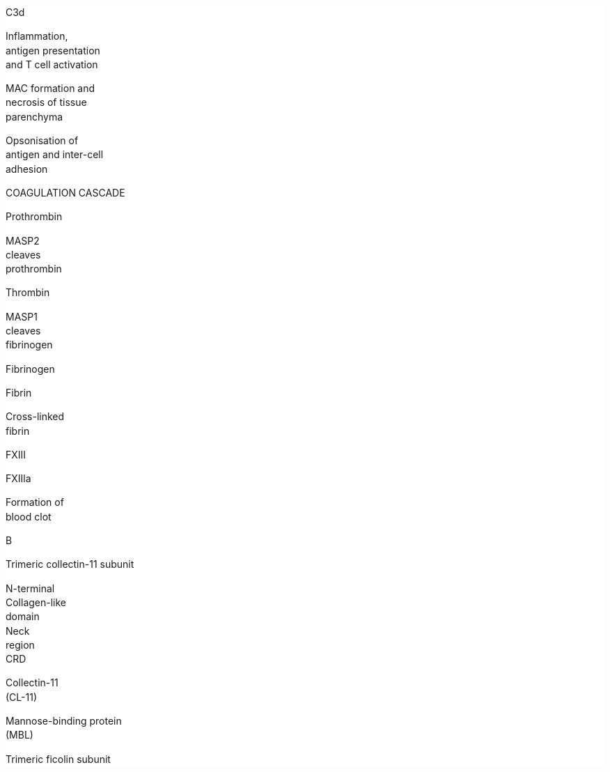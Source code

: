 C3d  

Inflammation,  
antigen presentation  
and T cell activation  

MAC formation and  
necrosis of tissue  
parenchyma  

Opsonisation of  
antigen and inter-cell  
adhesion  

COAGULATION CASCADE  

Prothrombin  

MASP2  
cleaves  
prothrombin  

Thrombin  

MASP1  
cleaves  
fibrinogen  

Fibrinogen  

Fibrin  

Cross-linked  
fibrin  

FXIII  

FXIIla  

Formation of  
blood clot  

B

Trimeric collectin-11 subunit  

N-terminal  
Collagen-like  
domain  
Neck  
region  
CRD  

Collectin-11  
(CL-11)  

Mannose-binding protein  
(MBL)  

Trimeric ficolin subunit  
